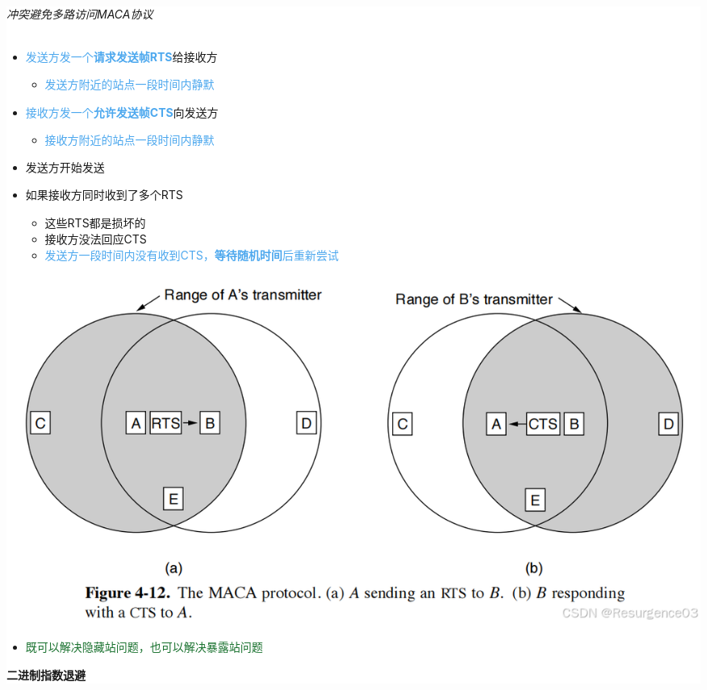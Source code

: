 ###### 冲突避免多路访问MACA协议

- <font color=#4DA8EE>发送方发一个**请求发送帧RTS**</font>给接收方 	
  - <font color=#4DA8EE>发送方附近的站点一段时间内静默</font>
  
- <font color=#4DA8EE>接收方发一个**允许发送帧CTS**</font>向发送方 
  - <font color=#4DA8EE>接收方附近的站点一段时间内静默</font>
  
- 发送方开始发送

- 如果接收方同时收到了多个RTS 

  - 这些RTS都是损坏的
  - 接收方没法回应CTS
  - <font color=#4DA8EE>发送方一段时间内没有收到CTS，**等待随机时间**后重新尝试</font>

![img](assets/4cb1478ae96c4aa69cd77d2ad8ee0a87.png)

- <font color=#1C7331>既可以解决隐藏站问题，也可以解决暴露站问题</font>

**二进制指数退避**
